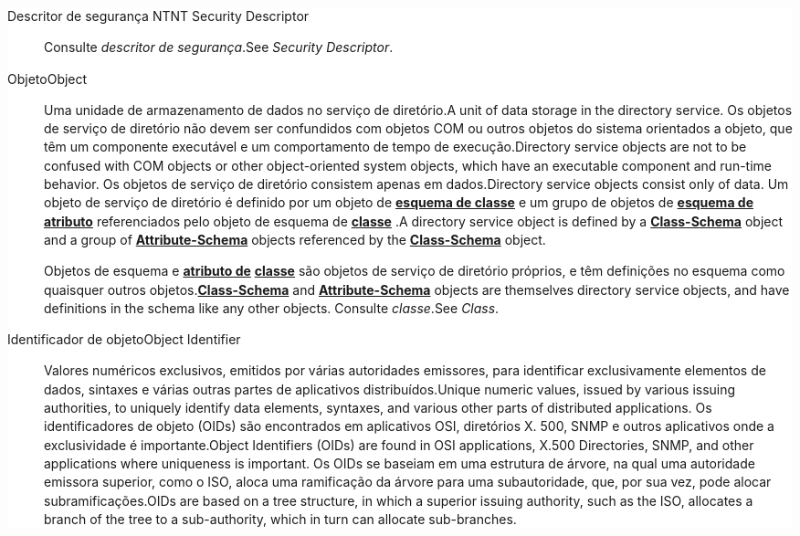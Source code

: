 </dd> <dt>

<span data-ttu-id="eb523-145"><span id="NT_Security_Descriptor"></span><span id="nt_security_descriptor"></span><span id="NT_SECURITY_DESCRIPTOR"></span>Descritor de segurança NT</span><span class="sxs-lookup"><span data-stu-id="eb523-145"><span id="NT_Security_Descriptor"></span><span id="nt_security_descriptor"></span><span id="NT_SECURITY_DESCRIPTOR"></span>NT Security Descriptor</span></span>
</dt> <dd>

<span data-ttu-id="eb523-146">Consulte *descritor de segurança*.</span><span class="sxs-lookup"><span data-stu-id="eb523-146">See *Security Descriptor*.</span></span>

</dd> <dt>

<span data-ttu-id="eb523-147"><span id="Object"></span><span id="object"></span><span id="OBJECT"></span>Objeto</span><span class="sxs-lookup"><span data-stu-id="eb523-147"><span id="Object"></span><span id="object"></span><span id="OBJECT"></span>Object</span></span>
</dt> <dd>

<span data-ttu-id="eb523-148">Uma unidade de armazenamento de dados no serviço de diretório.</span><span class="sxs-lookup"><span data-stu-id="eb523-148">A unit of data storage in the directory service.</span></span> <span data-ttu-id="eb523-149">Os objetos de serviço de diretório não devem ser confundidos com objetos COM ou outros objetos do sistema orientados a objeto, que têm um componente executável e um comportamento de tempo de execução.</span><span class="sxs-lookup"><span data-stu-id="eb523-149">Directory service objects are not to be confused with COM objects or other object-oriented system objects, which have an executable component and run-time behavior.</span></span> <span data-ttu-id="eb523-150">Os objetos de serviço de diretório consistem apenas em dados.</span><span class="sxs-lookup"><span data-stu-id="eb523-150">Directory service objects consist only of data.</span></span> <span data-ttu-id="eb523-151">Um objeto de serviço de diretório é definido por um objeto de [**esquema de classe**](c-classschema.md) e um grupo de objetos de [**esquema de atributo**](c-attributeschema.md) referenciados pelo objeto de esquema de [**classe**](c-classschema.md) .</span><span class="sxs-lookup"><span data-stu-id="eb523-151">A directory service object is defined by a [**Class-Schema**](c-classschema.md) object and a group of [**Attribute-Schema**](c-attributeschema.md) objects referenced by the [**Class-Schema**](c-classschema.md) object.</span></span>

<span data-ttu-id="eb523-152">Objetos de esquema e [**atributo de**](c-attributeschema.md) [**classe**](c-classschema.md) são objetos de serviço de diretório próprios, e têm definições no esquema como quaisquer outros objetos.</span><span class="sxs-lookup"><span data-stu-id="eb523-152">[**Class-Schema**](c-classschema.md) and [**Attribute-Schema**](c-attributeschema.md) objects are themselves directory service objects, and have definitions in the schema like any other objects.</span></span> <span data-ttu-id="eb523-153">Consulte *classe*.</span><span class="sxs-lookup"><span data-stu-id="eb523-153">See *Class*.</span></span>

</dd> <dt>

<span data-ttu-id="eb523-154"><span id="Object_Identifier"></span><span id="object_identifier"></span><span id="OBJECT_IDENTIFIER"></span>Identificador de objeto</span><span class="sxs-lookup"><span data-stu-id="eb523-154"><span id="Object_Identifier"></span><span id="object_identifier"></span><span id="OBJECT_IDENTIFIER"></span>Object Identifier</span></span>
</dt> <dd>

<span data-ttu-id="eb523-155">Valores numéricos exclusivos, emitidos por várias autoridades emissores, para identificar exclusivamente elementos de dados, sintaxes e várias outras partes de aplicativos distribuídos.</span><span class="sxs-lookup"><span data-stu-id="eb523-155">Unique numeric values, issued by various issuing authorities, to uniquely identify data elements, syntaxes, and various other parts of distributed applications.</span></span> <span data-ttu-id="eb523-156">Os identificadores de objeto (OIDs) são encontrados em aplicativos OSI, diretórios X. 500, SNMP e outros aplicativos onde a exclusividade é importante.</span><span class="sxs-lookup"><span data-stu-id="eb523-156">Object Identifiers (OIDs) are found in OSI applications, X.500 Directories, SNMP, and other applications where uniqueness is important.</span></span> <span data-ttu-id="eb523-157">Os OIDs se baseiam em uma estrutura de árvore, na qual uma autoridade emissora superior, como o ISO, aloca uma ramificação da árvore para uma subautoridade, que, por sua vez, pode alocar subramificações.</span><span class="sxs-lookup"><span data-stu-id="eb523-157">OIDs are based on a tree structure, in which a superior issuing authority, such as the ISO, allocates a branch of the tree to a sub-authority, which in turn can allocate sub-branches.</span></span>
